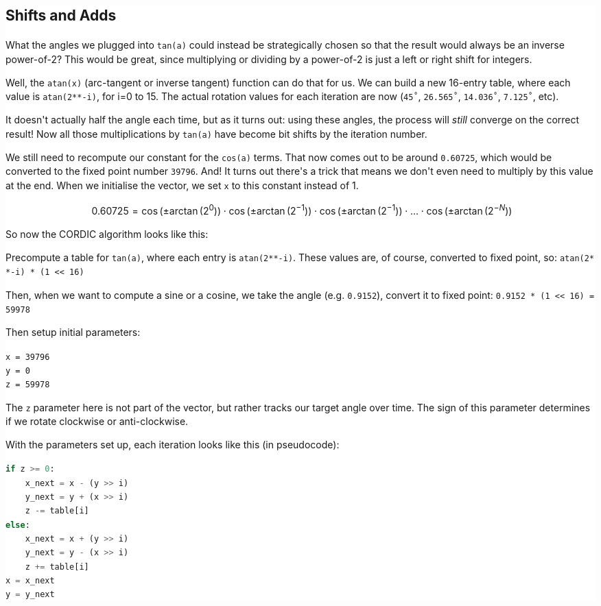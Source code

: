 ## Shifts and Adds

What the angles we plugged into `tan(a)` could instead be strategically chosen so that the result would always be an inverse power-of-2? This would be great, since multiplying or dividing by a power-of-2 is just a left or right shift for integers.

Well, the `atan(x)` (arc-tangent or inverse tangent) function can do that for us. We can build a new 16-entry table, where each value is `atan(2**-i)`, for i=0 to 15. The actual rotation values for each iteration are now (`45˚`, `26.565˚`, `14.036˚`, `7.125˚`, etc).

It doesn't actually half the angle each time, but as it turns out: using these angles, the process will *still* converge on the correct result! Now all those multiplications by `tan(a)` have become bit shifts by the iteration number.

We still need to recompute our constant for the `cos(a)` terms. That now comes out to be around `0.60725`, which would be converted to the fixed point number `39796`.
And! It turns out there's a trick that means we don't even need to multiply by this value at the end. When we initialise the vector, we set `x` to this constant instead of 1.

$$
~0.60725 = \cos(\pm\arctan(2^{0})) \cdot \cos(\pm\arctan(2^{-1})) \cdot \cos(\pm\arctan(2^{-1})) \cdot ... \cdot \cos(\pm\arctan(2^{-N}))
$$

So now the CORDIC algorithm looks like this:

Precompute a table for `tan(a)`, where each entry is `atan(2**-i)`. These values are, of course, converted to fixed point, so: `atan(2**-i) * (1 << 16)`

Then, when we want to compute a sine or a cosine, we take the angle (e.g. `0.9152`), convert it to fixed point: `0.9152 * (1 << 16) = 59978`

Then setup initial parameters:

```
x = 39796
y = 0
z = 59978
```

The `z` parameter here is not part of the vector, but rather tracks our target angle over time. The sign of this parameter determines if we rotate clockwise or anti-clockwise.

With the parameters set up, each iteration looks like this (in pseudocode):

```python
if z >= 0:
    x_next = x - (y >> i)
    y_next = y + (x >> i)
    z -= table[i]
else:
    x_next = x + (y >> i)
    y_next = y - (x >> i)
    z += table[i]
x = x_next
y = y_next
```
